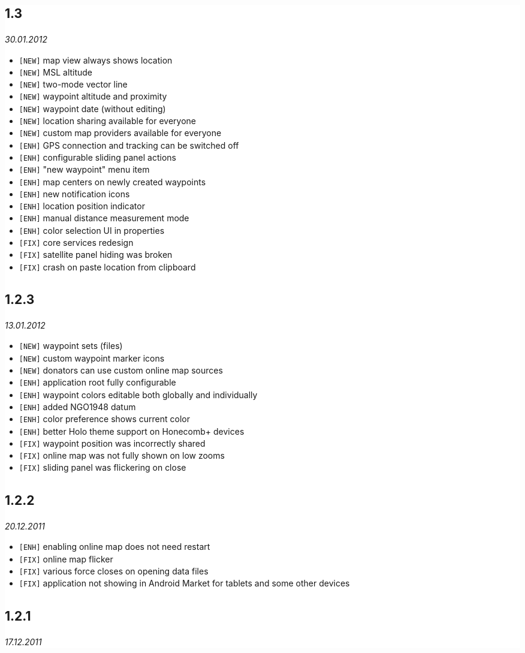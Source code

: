 1.3
---

_30.01.2012_

 * `[NEW]` map view always shows location
 * `[NEW]` MSL altitude
 * `[NEW]` two-mode vector line
 * `[NEW]` waypoint altitude and proximity
 * `[NEW]` waypoint date (without editing)
 * `[NEW]` location sharing available for everyone
 * `[NEW]` custom map providers available for everyone
 * `[ENH]` GPS connection and tracking can be switched off
 * `[ENH]` configurable sliding panel actions
 * `[ENH]` "new waypoint" menu item
 * `[ENH]` map centers on newly created waypoints
 * `[ENH]` new notification icons
 * `[ENH]` location position indicator
 * `[ENH]` manual distance measurement mode
 * `[ENH]` color selection UI in properties
 * `[FIX]` core services redesign
 * `[FIX]` satellite panel hiding was broken
 * `[FIX]` crash on paste location from clipboard

1.2.3
-----

_13.01.2012_

 * `[NEW]` waypoint sets (files)
 * `[NEW]` custom waypoint marker icons
 * `[NEW]` donators can use custom online map sources
 * `[ENH]` application root fully configurable
 * `[ENH]` waypoint colors editable both globally and individually
 * `[ENH]` added NGO1948 datum
 * `[ENH]` color preference shows current color
 * `[ENH]` better Holo theme support on Honecomb+ devices
 * `[FIX]` waypoint position was incorrectly shared
 * `[FIX]` online map was not fully shown on low zooms
 * `[FIX]` sliding panel was flickering on close

1.2.2
-----

_20.12.2011_

 * `[ENH]` enabling online map does not need restart
 * `[FIX]` online map flicker
 * `[FIX]` various force closes on opening data files
 * `[FIX]` application not showing in Android Market for tablets and some other devices

1.2.1
-----

_17.12.2011_
